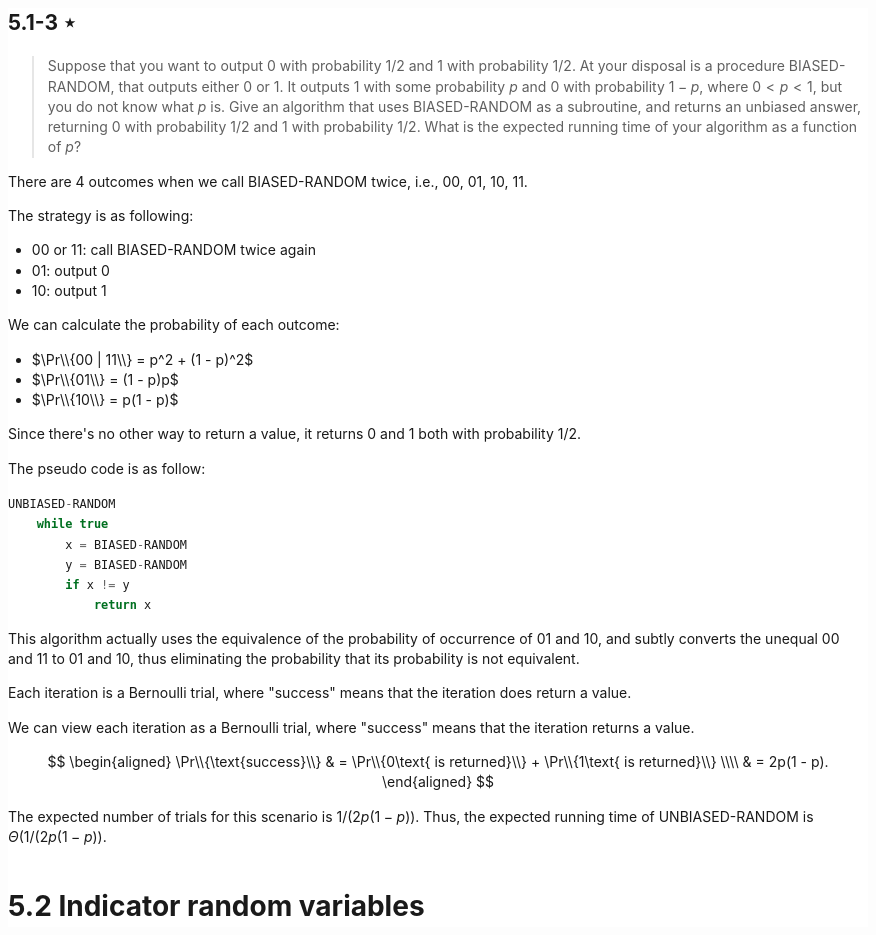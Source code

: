 ## 5.1-3 $\star$

> Suppose that you want to output $0$ with probability $1 / 2$ and $1$ with probability $1 / 2$. At your disposal is a procedure $\text{BIASED-RANDOM}$, that outputs either $0$ or $1$. It outputs $1$ with some probability $p$ and $0$ with probability $1 - p$, where $0 < p < 1$, but you do not know what $p$ is. Give an algorithm that uses $\text{BIASED-RANDOM}$ as a subroutine, and returns an unbiased answer, returning $0$ with probability $1 / 2$ and $1$ with probability $1 / 2$. What is the expected running time of your algorithm as a function of $p$?

There are 4 outcomes when we call $\text{BIASED-RANDOM}$ twice, i.e., $00$, $01$, $10$, $11$.

The strategy is as following:

- $00$ or $11$: call $\text{BIASED-RANDOM}$ twice again
- $01$: output $0$
- $10$: output $1$

We can calculate the probability of each outcome:

- $\Pr\\{00 | 11\\} = p^2 + (1 - p)^2$
- $\Pr\\{01\\} = (1 - p)p$
- $\Pr\\{10\\} = p(1 - p)$

Since there's no other way to return a value, it returns $0$ and $1$ both with probability $1 / 2$.

The pseudo code is as follow:

```cpp
UNBIASED-RANDOM
    while true
        x = BIASED-RANDOM
        y = BIASED-RANDOM
        if x != y
            return x
```

This algorithm actually uses the equivalence of the probability of occurrence of $01$ and $10$, and subtly converts the unequal $00$ and $11$ to $01$ and $10$, thus eliminating the probability that its probability is not equivalent.

Each iteration is a Bernoulli trial, where "success" means that the iteration does return a value.

We can view each iteration as a Bernoulli trial, where "success" means that the iteration returns a value.

$$
\begin{aligned}
\Pr\\{\text{success}\\}
    & = \Pr\\{0\text{ is returned}\\} + \Pr\\{1\text{ is returned}\\} \\\\
    & = 2p(1 - p).
\end{aligned}
$$

The expected number of trials for this scenario is $1 / (2p(1 - p))$. Thus, the expected running time of $\text{UNBIASED-RANDOM}$ is $\Theta(1 / (2p(1 - p))$.

# 5.2 Indicator random variables
